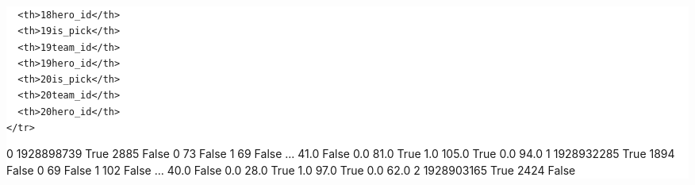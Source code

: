       <th>18hero_id</th>
      <th>19is_pick</th>
      <th>19team_id</th>
      <th>19hero_id</th>
      <th>20is_pick</th>
      <th>20team_id</th>
      <th>20hero_id</th>
    </tr>
  </thead>
  <tbody>
    <tr>
      <th>0</th>
      <td>1928898739</td>
      <td>True</td>
      <td>2885</td>
      <td>False</td>
      <td>0</td>
      <td>73</td>
      <td>False</td>
      <td>1</td>
      <td>69</td>
      <td>False</td>
      <td>...</td>
      <td>41.0</td>
      <td>False</td>
      <td>0.0</td>
      <td>81.0</td>
      <td>True</td>
      <td>1.0</td>
      <td>105.0</td>
      <td>True</td>
      <td>0.0</td>
      <td>94.0</td>
    </tr>
    <tr>
      <th>1</th>
      <td>1928932285</td>
      <td>True</td>
      <td>1894</td>
      <td>False</td>
      <td>0</td>
      <td>69</td>
      <td>False</td>
      <td>1</td>
      <td>102</td>
      <td>False</td>
      <td>...</td>
      <td>40.0</td>
      <td>False</td>
      <td>0.0</td>
      <td>28.0</td>
      <td>True</td>
      <td>1.0</td>
      <td>97.0</td>
      <td>True</td>
      <td>0.0</td>
      <td>62.0</td>
    </tr>
    <tr>
      <th>2</th>
      <td>1928903165</td>
      <td>True</td>
      <td>2424</td>
      <td>False</td>